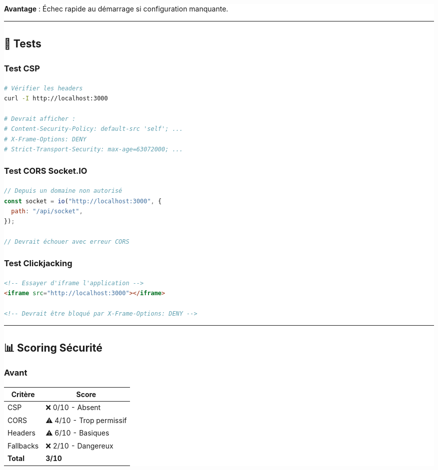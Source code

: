 **Avantage** : Échec rapide au démarrage si configuration manquante.

---

## 🧪 Tests

### Test CSP

```bash
# Vérifier les headers
curl -I http://localhost:3000

# Devrait afficher :
# Content-Security-Policy: default-src 'self'; ...
# X-Frame-Options: DENY
# Strict-Transport-Security: max-age=63072000; ...
```

### Test CORS Socket.IO

```javascript
// Depuis un domaine non autorisé
const socket = io("http://localhost:3000", {
  path: "/api/socket",
});

// Devrait échouer avec erreur CORS
```

### Test Clickjacking

```html
<!-- Essayer d'iframe l'application -->
<iframe src="http://localhost:3000"></iframe>

<!-- Devrait être bloqué par X-Frame-Options: DENY -->
```

---

## 📊 Scoring Sécurité

### Avant

| Critère   | Score                    |
| --------- | ------------------------ |
| CSP       | ❌ 0/10 - Absent         |
| CORS      | ⚠️ 4/10 - Trop permissif |
| Headers   | ⚠️ 6/10 - Basiques       |
| Fallbacks | ❌ 2/10 - Dangereux      |
| **Total** | **3/10**                 |
